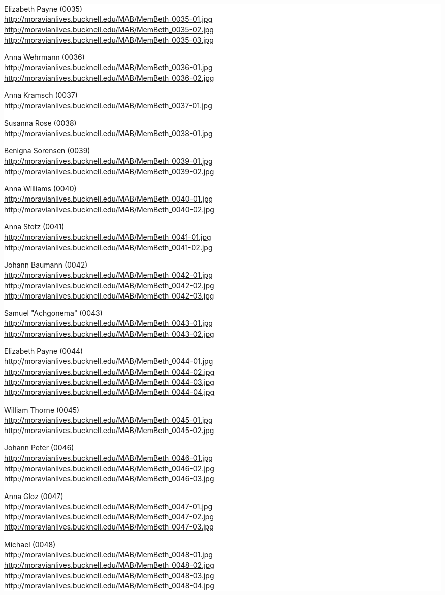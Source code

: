 Elizabeth Payne (0035)<br />
http://moravianlives.bucknell.edu/MAB/MemBeth_0035-01.jpg<br />	
http://moravianlives.bucknell.edu/MAB/MemBeth_0035-02.jpg<br />
http://moravianlives.bucknell.edu/MAB/MemBeth_0035-03.jpg<br />

Anna Wehrmann (0036)<br />
http://moravianlives.bucknell.edu/MAB/MemBeth_0036-01.jpg<br />	
http://moravianlives.bucknell.edu/MAB/MemBeth_0036-02.jpg<br />

Anna Kramsch (0037)<br />
http://moravianlives.bucknell.edu/MAB/MemBeth_0037-01.jpg<br />	

Susanna Rose (0038)<br />
http://moravianlives.bucknell.edu/MAB/MemBeth_0038-01.jpg<br />	

Benigna Sorensen (0039)<br />
http://moravianlives.bucknell.edu/MAB/MemBeth_0039-01.jpg<br />	
http://moravianlives.bucknell.edu/MAB/MemBeth_0039-02.jpg<br />

Anna Williams (0040)<br />
http://moravianlives.bucknell.edu/MAB/MemBeth_0040-01.jpg<br />	
http://moravianlives.bucknell.edu/MAB/MemBeth_0040-02.jpg<br />

Anna Stotz (0041)<br />
http://moravianlives.bucknell.edu/MAB/MemBeth_0041-01.jpg<br />	
http://moravianlives.bucknell.edu/MAB/MemBeth_0041-02.jpg<br />

Johann Baumann (0042)<br />
http://moravianlives.bucknell.edu/MAB/MemBeth_0042-01.jpg<br />	
http://moravianlives.bucknell.edu/MAB/MemBeth_0042-02.jpg<br />
http://moravianlives.bucknell.edu/MAB/MemBeth_0042-03.jpg<br />

Samuel "Achgonema" (0043)<br />
http://moravianlives.bucknell.edu/MAB/MemBeth_0043-01.jpg<br />	
http://moravianlives.bucknell.edu/MAB/MemBeth_0043-02.jpg<br />

Elizabeth Payne (0044)<br />
http://moravianlives.bucknell.edu/MAB/MemBeth_0044-01.jpg<br />	
http://moravianlives.bucknell.edu/MAB/MemBeth_0044-02.jpg<br />
http://moravianlives.bucknell.edu/MAB/MemBeth_0044-03.jpg<br />
http://moravianlives.bucknell.edu/MAB/MemBeth_0044-04.jpg<br />

William Thorne (0045)<br />
http://moravianlives.bucknell.edu/MAB/MemBeth_0045-01.jpg<br />	
http://moravianlives.bucknell.edu/MAB/MemBeth_0045-02.jpg<br />

Johann Peter (0046)<br />
http://moravianlives.bucknell.edu/MAB/MemBeth_0046-01.jpg<br />	
http://moravianlives.bucknell.edu/MAB/MemBeth_0046-02.jpg<br />
http://moravianlives.bucknell.edu/MAB/MemBeth_0046-03.jpg<br />

Anna Gloz (0047)<br />
http://moravianlives.bucknell.edu/MAB/MemBeth_0047-01.jpg<br />	
http://moravianlives.bucknell.edu/MAB/MemBeth_0047-02.jpg<br />
http://moravianlives.bucknell.edu/MAB/MemBeth_0047-03.jpg<br />

Michael (0048)<br />
http://moravianlives.bucknell.edu/MAB/MemBeth_0048-01.jpg<br />	
http://moravianlives.bucknell.edu/MAB/MemBeth_0048-02.jpg<br />
http://moravianlives.bucknell.edu/MAB/MemBeth_0048-03.jpg<br />
http://moravianlives.bucknell.edu/MAB/MemBeth_0048-04.jpg<br />
